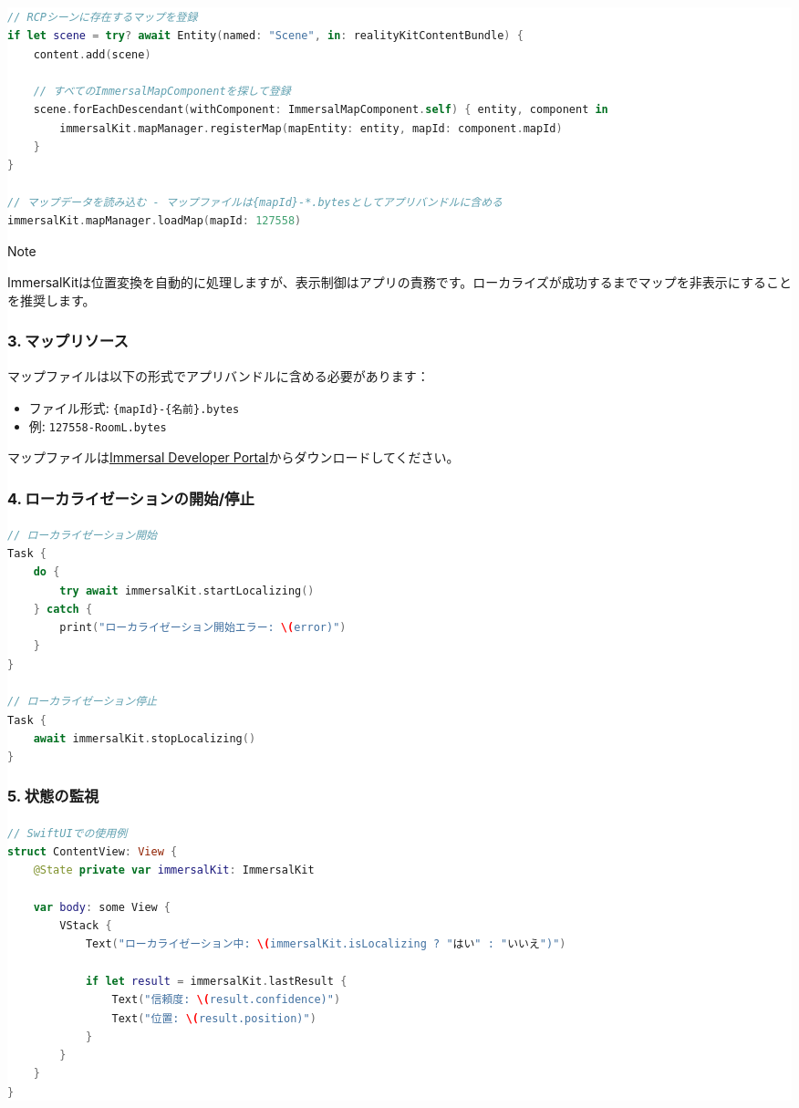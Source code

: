 ```swift
// RCPシーンに存在するマップを登録
if let scene = try? await Entity(named: "Scene", in: realityKitContentBundle) {
    content.add(scene)

    // すべてのImmersalMapComponentを探して登録
    scene.forEachDescendant(withComponent: ImmersalMapComponent.self) { entity, component in
        immersalKit.mapManager.registerMap(mapEntity: entity, mapId: component.mapId)
    }
}

// マップデータを読み込む - マップファイルは{mapId}-*.bytesとしてアプリバンドルに含める
immersalKit.mapManager.loadMap(mapId: 127558)
```

> [!NOTE]
> ImmersalKitは位置変換を自動的に処理しますが、表示制御はアプリの責務です。ローカライズが成功するまでマップを非表示にすることを推奨します。

### 3. マップリソース

マップファイルは以下の形式でアプリバンドルに含める必要があります：

- ファイル形式: `{mapId}-{名前}.bytes`
- 例: `127558-RoomL.bytes`

マップファイルは[Immersal Developer Portal](https://developers.immersal.com)からダウンロードしてください。

### 4. ローカライゼーションの開始/停止

```swift
// ローカライゼーション開始
Task {
    do {
        try await immersalKit.startLocalizing()
    } catch {
        print("ローカライゼーション開始エラー: \(error)")
    }
}

// ローカライゼーション停止
Task {
    await immersalKit.stopLocalizing()
}
```

### 5. 状態の監視

```swift
// SwiftUIでの使用例
struct ContentView: View {
    @State private var immersalKit: ImmersalKit

    var body: some View {
        VStack {
            Text("ローカライゼーション中: \(immersalKit.isLocalizing ? "はい" : "いいえ")")

            if let result = immersalKit.lastResult {
                Text("信頼度: \(result.confidence)")
                Text("位置: \(result.position)")
            }
        }
    }
}
```
